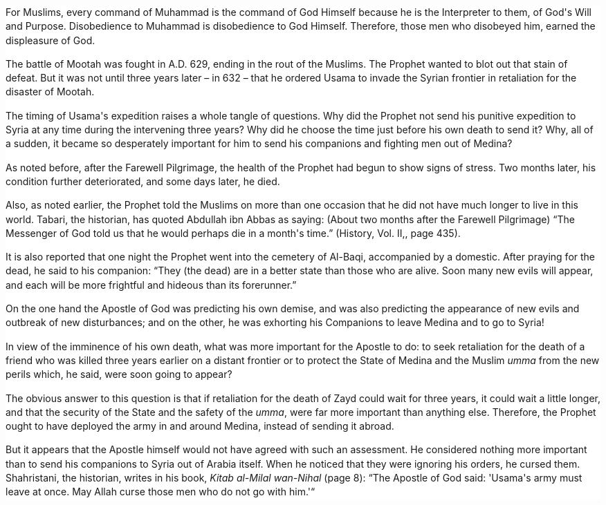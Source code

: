 For Muslims, every command of Muhammad is the command of God Himself
because he is the Interpreter to them, of God's Will and Purpose.
Disobedience to Muhammad is disobedience to God Himself. Therefore,
those men who disobeyed him, earned the displeasure of God.

The battle of Mootah was fought in A.D. 629, ending in the rout of the
Muslims. The Prophet wanted to blot out that stain of defeat. But it was
not until three years later – in 632 – that he ordered Usama to invade
the Syrian frontier in retaliation for the disaster of Mootah.

The timing of Usama's expedition raises a whole tangle of questions. Why
did the Prophet not send his punitive expedition to Syria at any time
during the intervening three years? Why did he choose the time just
before his own death to send it? Why, all of a sudden, it became so
desperately important for him to send his companions and fighting men
out of Medina?

As noted before, after the Farewell Pilgrimage, the health of the
Prophet had begun to show signs of stress. Two months later, his
condition further deteriorated, and some days later, he died.

Also, as noted earlier, the Prophet told the Muslims on more than one
occasion that he did not have much longer to live in this world. Tabari,
the historian, has quoted Abdullah ibn Abbas as saying: (About two
months after the Farewell Pilgrimage) “The Messenger of God told us that
he would perhaps die in a month's time.” (History, Vol. II,, page 435).

It is also reported that one night the Prophet went into the cemetery of
Al-Baqi, accompanied by a domestic. After praying for the dead, he said
to his companion: “They (the dead) are in a better state than those who
are alive. Soon many new evils will appear, and each will be more
frightful and hideous than its forerunner.”

On the one hand the Apostle of God was predicting his own demise, and
was also predicting the appearance of new evils and outbreak of new
disturbances; and on the other, he was exhorting his Companions to leave
Medina and to go to Syria!

In view of the imminence of his own death, what was more important for
the Apostle to do: to seek retaliation for the death of a friend who was
killed three years earlier on a distant frontier or to protect the State
of Medina and the Muslim *umma* from the new perils which, he said, were
soon going to appear?

The obvious answer to this question is that if retaliation for the death
of Zayd could wait for three years, it could wait a little longer, and
that the security of the State and the safety of the *umma*, were far
more important than anything else. Therefore, the Prophet ought to have
deployed the army in and around Medina, instead of sending it abroad.

But it appears that the Apostle himself would not have agreed with such
an assessment. He considered nothing more important than to send his
companions to Syria out of Arabia itself. When he noticed that they were
ignoring his orders, he cursed them. Shahristani, the historian, writes
in his book, *Kitab al-Milal wan-Nihal* (page 8): “The Apostle of God
said: 'Usama's army must leave at once. May Allah curse those men who do
not go with him.'“
